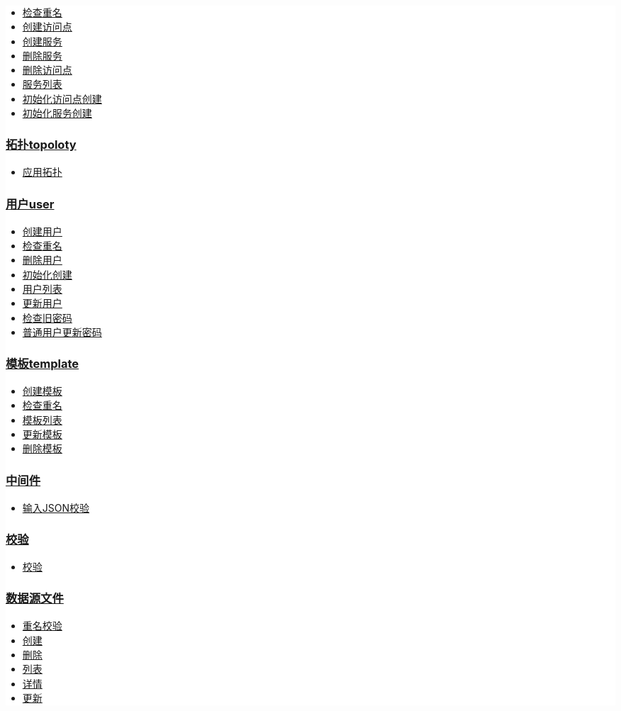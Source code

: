 * [检查重名](doc/apis/service_endpoint/check_service%26endpoint.md)
* [创建访问点](doc/apis/service_endpoint/create_endpoint.md)
* [创建服务](doc/apis/service_endpoint/create_service.md)
* [删除服务](doc/apis/service_endpoint/delete_service.md)
* [删除访问点](doc/apis/service_endpoint/delete_endpoints.md)
* [服务列表](doc/apis/service_endpoint/extensions.md)
* [初始化访问点创建](doc/apis/service_endpoint/init_endpoint.md)
* [初始化服务创建](doc/apis/service_endpoint/init_service.md)

### [拓扑topoloty](10.151.30.223/liyao.miao/yce-backend/tree/doc/apis/topology)

* [应用拓扑](doc/apis/topology/README.md)

### [用户user](10.151.30.223/liyao.miao/yce-backend/tree/doc/apis/user)

* [创建用户](doc/apis/user/create.md)
* [检查重名](doc/apis/user/check.md)
* [删除用户](doc/apis/user/delete.md)
* [初始化创建](doc/apis/user/init.md)
* [用户列表](doc/apis/user/list.md)
* [更新用户](doc/apis/user/update.md)
* [检查旧密码](doc/apis/user/checkpassword.md)
* [普通用户更新密码](doc/apis/user/selfupdate.md)

### [模板template](10.151.30.223/liyao.miao/yce-backend/tree/doc/apis/template)

* [创建模板](doc/apis/template/create.md)
* [检查重名](doc/apis/template/check.md)
* [模板列表](doc/apis/template/list.md)
* [更新模板](doc/apis/template/update.md)
* [删除模板](doc/apis/template/delete.md)

### [中间件](10.151.30.223/liyao.miao/yce-backend/tree/doc/apis/middleware)

* [输入JSON校验](doc/apis/middleware/validation.md)

### [校验](10.151.30.223/liyao.miao/yce-backend/tree/doc/apis/validation)

* [校验](doc/apis/validation/validation.md)

### [数据源文件](10.151.30.223/liyao.miao/yce-backend/tree/master/doc/apis/datasource)

* [重名校验](doc/apis/datasource/check.md)
* [创建](doc/apis/datasource/create.md)
* [删除](doc/apis/datasource/delete.md)
* [列表](doc/apis/datasource/list.md)
* [详情](doc/apis/datasource/describe.md)
* [更新](doc/apis/datasource/update.md)
